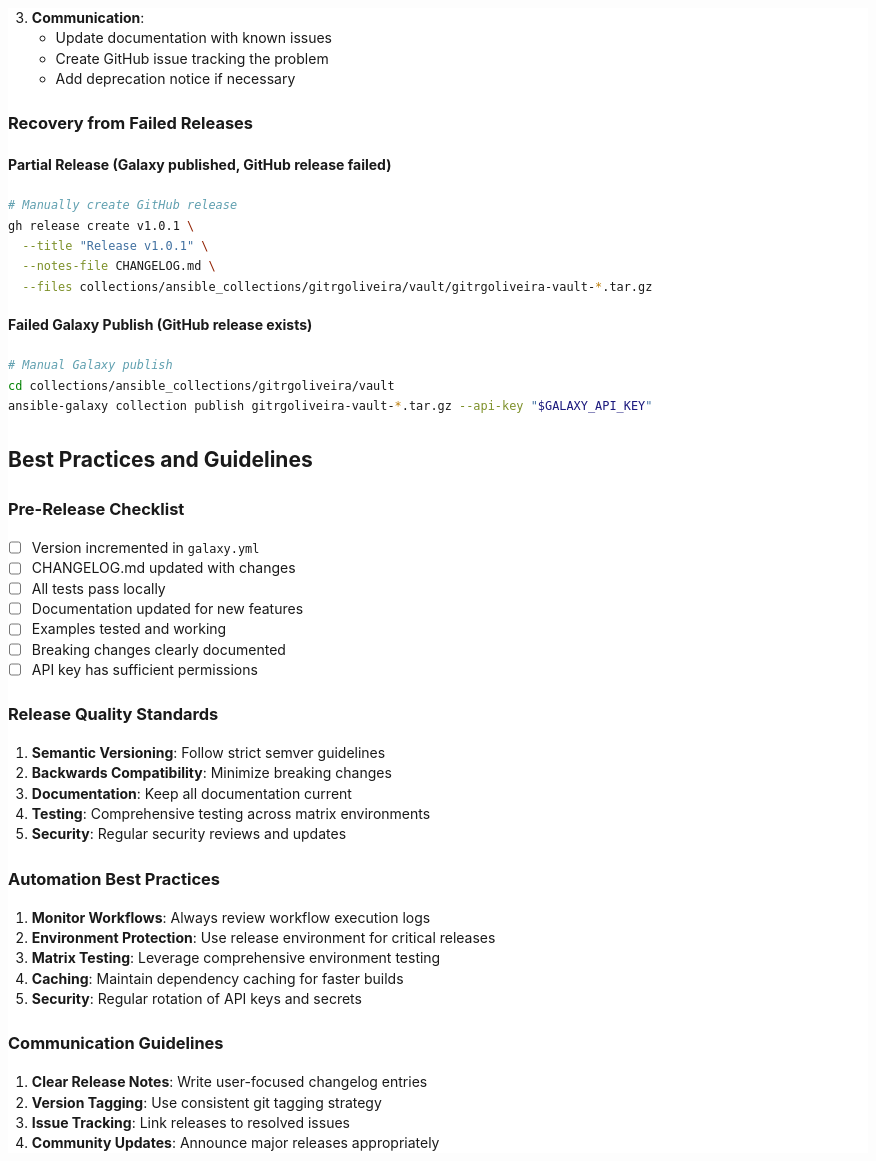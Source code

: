 3. **Communication**:
   - Update documentation with known issues
   - Create GitHub issue tracking the problem
   - Add deprecation notice if necessary

### Recovery from Failed Releases

#### Partial Release (Galaxy published, GitHub release failed)
```bash
# Manually create GitHub release
gh release create v1.0.1 \
  --title "Release v1.0.1" \
  --notes-file CHANGELOG.md \
  --files collections/ansible_collections/gitrgoliveira/vault/gitrgoliveira-vault-*.tar.gz
```

#### Failed Galaxy Publish (GitHub release exists)
```bash
# Manual Galaxy publish
cd collections/ansible_collections/gitrgoliveira/vault
ansible-galaxy collection publish gitrgoliveira-vault-*.tar.gz --api-key "$GALAXY_API_KEY"
```

## Best Practices and Guidelines

### Pre-Release Checklist
- [ ] Version incremented in `galaxy.yml`
- [ ] CHANGELOG.md updated with changes
- [ ] All tests pass locally
- [ ] Documentation updated for new features
- [ ] Examples tested and working
- [ ] Breaking changes clearly documented
- [ ] API key has sufficient permissions

### Release Quality Standards
1. **Semantic Versioning**: Follow strict semver guidelines
2. **Backwards Compatibility**: Minimize breaking changes
3. **Documentation**: Keep all documentation current
4. **Testing**: Comprehensive testing across matrix environments
5. **Security**: Regular security reviews and updates

### Automation Best Practices
1. **Monitor Workflows**: Always review workflow execution logs
2. **Environment Protection**: Use release environment for critical releases
3. **Matrix Testing**: Leverage comprehensive environment testing
4. **Caching**: Maintain dependency caching for faster builds
5. **Security**: Regular rotation of API keys and secrets

### Communication Guidelines
1. **Clear Release Notes**: Write user-focused changelog entries
2. **Version Tagging**: Use consistent git tagging strategy
3. **Issue Tracking**: Link releases to resolved issues
4. **Community Updates**: Announce major releases appropriately
